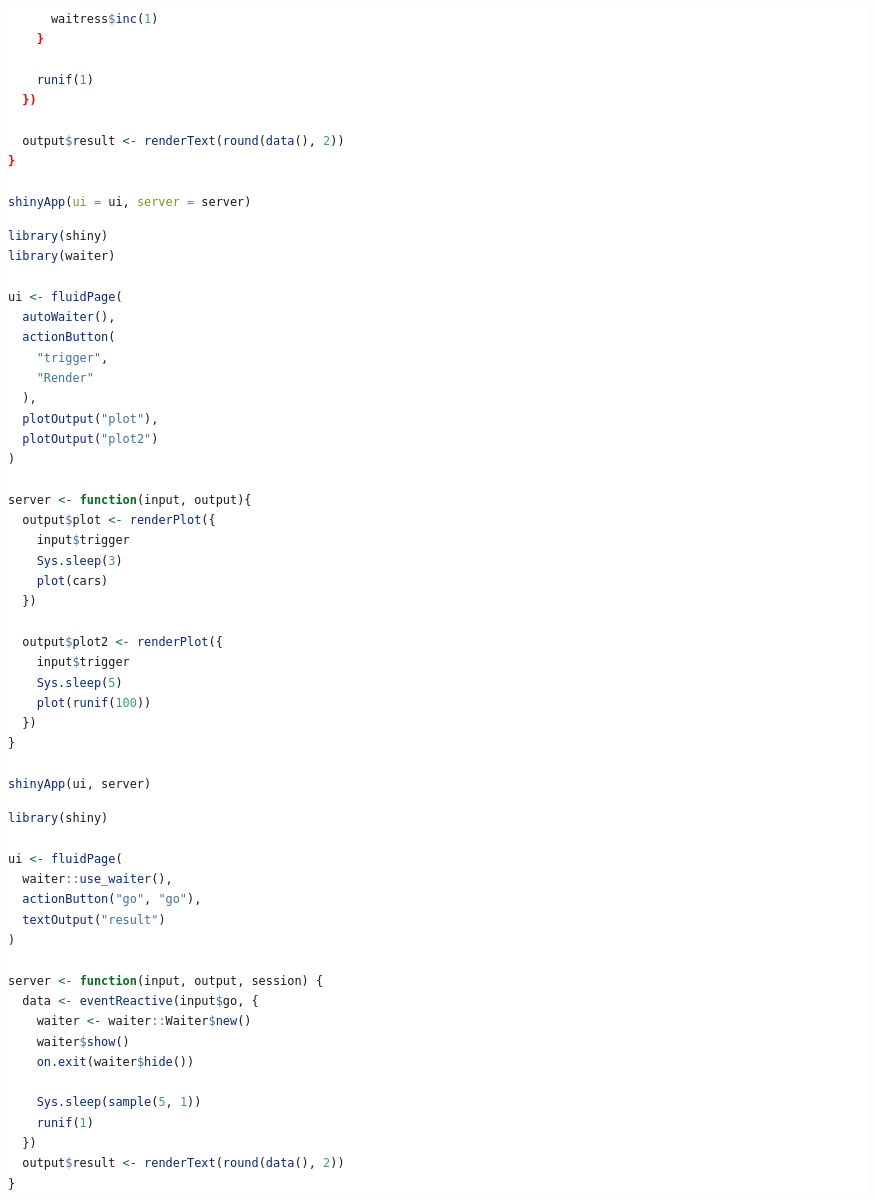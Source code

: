 ``` r
      waitress$inc(1)
    }
    
    runif(1)
  })
  
  output$result <- renderText(round(data(), 2))
}

shinyApp(ui = ui, server = server)
```



``` r
library(shiny)
library(waiter)

ui <- fluidPage(
  autoWaiter(),
  actionButton(
    "trigger",
    "Render"
  ),
  plotOutput("plot"),
  plotOutput("plot2")
)

server <- function(input, output){
  output$plot <- renderPlot({
    input$trigger
    Sys.sleep(3)
    plot(cars)
  })
  
  output$plot2 <- renderPlot({
    input$trigger
    Sys.sleep(5)
    plot(runif(100))
  })
}

shinyApp(ui, server)
```


``` r
library(shiny)

ui <- fluidPage(
  waiter::use_waiter(),
  actionButton("go", "go"),
  textOutput("result")
)

server <- function(input, output, session) {
  data <- eventReactive(input$go, {
    waiter <- waiter::Waiter$new()
    waiter$show()
    on.exit(waiter$hide())
    
    Sys.sleep(sample(5, 1))
    runif(1)
  })
  output$result <- renderText(round(data(), 2))
}
```